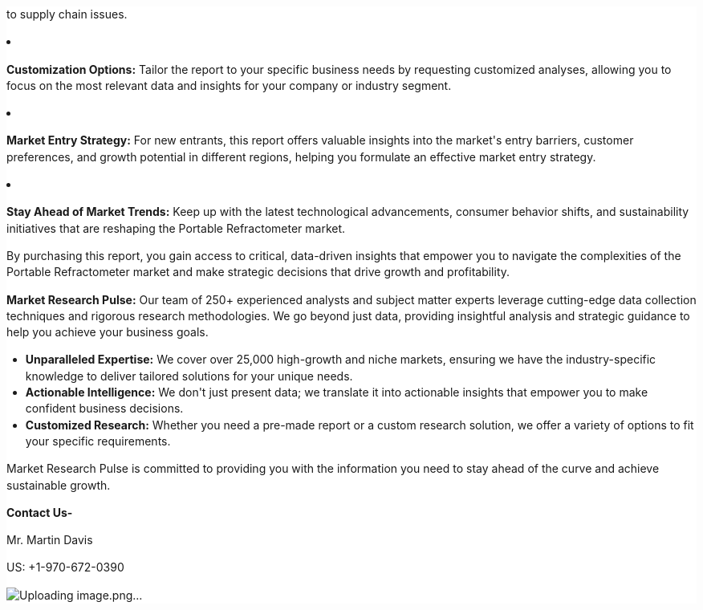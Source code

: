 to supply chain issues.</p></li><li><p><strong>Customization Options:</strong> Tailor the report to your specific business needs by requesting customized analyses, allowing you to focus on the most relevant data and insights for your company or industry segment.</p></li><li><p><strong>Market Entry Strategy:</strong> For new entrants, this report offers valuable insights into the market's entry barriers, customer preferences, and growth potential in different regions, helping you formulate an effective market entry strategy.</p></li><li><p><strong>Stay Ahead of Market Trends:</strong> Keep up with the latest technological advancements, consumer behavior shifts, and sustainability initiatives that are reshaping the Portable Refractometer market.</p></li></ol><p>By purchasing this report, you gain access to critical, data-driven insights that empower you to navigate the complexities of the Portable Refractometer market and make strategic decisions that drive growth and profitability.</p><p><strong>Market Research Pulse:</strong>&nbsp;Our team of 250+ experienced analysts and subject matter experts leverage cutting-edge data collection techniques and rigorous research methodologies. We go beyond just data, providing insightful analysis and strategic guidance to help you achieve your business goals.</p><ul><li><strong>Unparalleled Expertise:</strong>&nbsp;We cover over 25,000 high-growth and niche markets, ensuring we have the industry-specific knowledge to deliver tailored solutions for your unique needs.</li><li><strong>Actionable Intelligence:</strong>&nbsp;We don't just present data; we translate it into actionable insights that empower you to make confident business decisions.</li><li><strong>Customized Research:</strong>&nbsp;Whether you need a pre-made report or a custom research solution, we offer a variety of options to fit your specific requirements.</li></ul><p>Market Research Pulse is committed to providing you with the information you need to stay ahead of the curve and achieve sustainable growth.</p><p><strong>Contact Us-</strong></p><p>Mr. Martin Davis</p><p>US: +1-970-672-0390</p>
![Uploading image.png…]()
